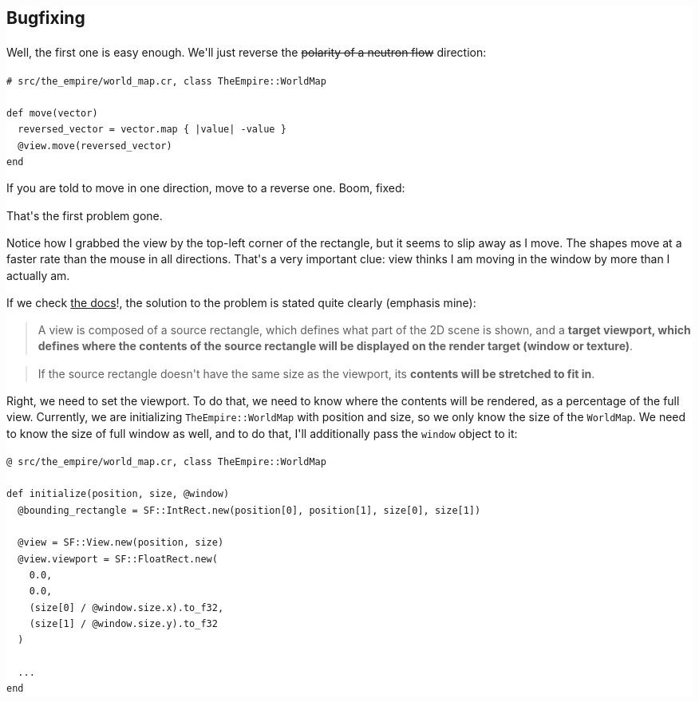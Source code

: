 ## Bugfixing

Well, the first one is easy enough. We'll just reverse the <del>polarity of a neutron flow</del> direction:

```crystal
# src/the_empire/world_map.cr, class TheEmpire::WorldMap

def move(vector)
  reversed_vector = vector.map { |value| -value }
  @view.move(reversed_vector)
end
```

If you are told to move in one direction, move to a reverse one. Boom, fixed:

<video width="100%" src="/the_empire_blog/docs/assets/posts/5/multiple_objects_with_view_2.mp4" controls autoplay></video>

That's the first problem gone.

Notice how I grabbed the view by the top-left corner of the rectangle, but it seems to slip away as I move. The shapes move at a faster rate than the mouse in all directions.
That's a very important clue: view thinks I am moving in the window by more than I actually am.

If we check [the docs](https://oprypin.github.io/crsfml/api/SF/View.html)!, the solution to the problem is stated quite clearly (emphasis mine):

> A view is composed of a source rectangle, which defines what part of the 2D scene is shown, and a **target viewport, which defines where the contents of the source rectangle will be displayed on the render target (window or texture)**.

> If the source rectangle doesn't have the same size as the viewport, its **contents will be stretched to fit in**.

Right, we need to set the viewport. To do that, we need to know where the contents will be rendered, as a percentage of the full view. Currently, we are initializing `TheEmpire::WorldMap` with position and size, so we only know the size of the `WorldMap`. We need to know the size of full window as well, and to do that, I'll additionally pass the `window` object to it:

```crystal
@ src/the_empire/world_map.cr, class TheEmpire::WorldMap

def initialize(position, size, @window)
  @bounding_rectangle = SF::IntRect.new(position[0], position[1], size[0], size[1])

  @view = SF::View.new(position, size)
  @view.viewport = SF::FloatRect.new(
    0.0,
    0.0,
    (size[0] / @window.size.x).to_f32,
    (size[1] / @window.size.y).to_f32
  )

  ...
end
```
